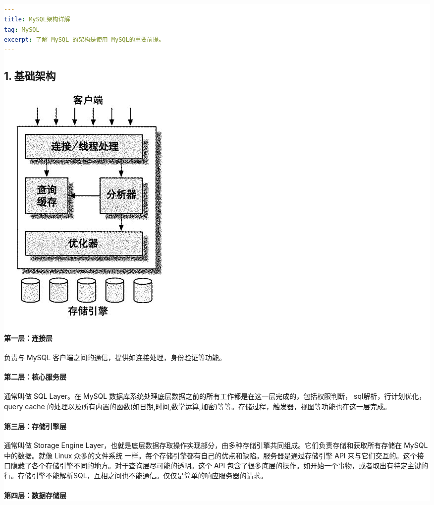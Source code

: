 ```yaml
---
title: MySQL架构详解
tag: MySQL
excerpt: 了解 MySQL 的架构是使用 MySQL的重要前提。
---
```


## 1. 基础架构

![mysql](/assets/images/posts/mysql-layout.png)

#### 第一层：连接层

负责与 MySQL 客户端之间的通信，提供如连接处理，身份验证等功能。

#### 第二层：核心服务层

通常叫做 SQL Layer。在 MySQL 数据库系统处理底层数据之前的所有工作都是在这一层完成的，包括权限判断， sql解析，行计划优化， query cache 的处理以及所有内置的函数(如日期,时间,数学运算,加密)等等。存储过程，触发器，视图等功能也在这一层完成。

#### 第三层：存储引擎层

通常叫做 Storage Engine Layer，也就是底层数据存取操作实现部分，由多种存储引擎共同组成。它们负责存储和获取所有存储在 MySQL 中的数据。就像 Linux 众多的文件系统 一样。每个存储引擎都有自己的优点和缺陷。服务器是通过存储引擎 API 来与它们交互的。这个接口隐藏了各个存储引擎不同的地方。对于查询层尽可能的透明。这个 API 包含了很多底层的操作。如开始一个事物，或者取出有特定主键的行。存储引擎不能解析SQL，互相之间也不能通信。仅仅是简单的响应服务器的请求。

#### 第四层：数据存储层
